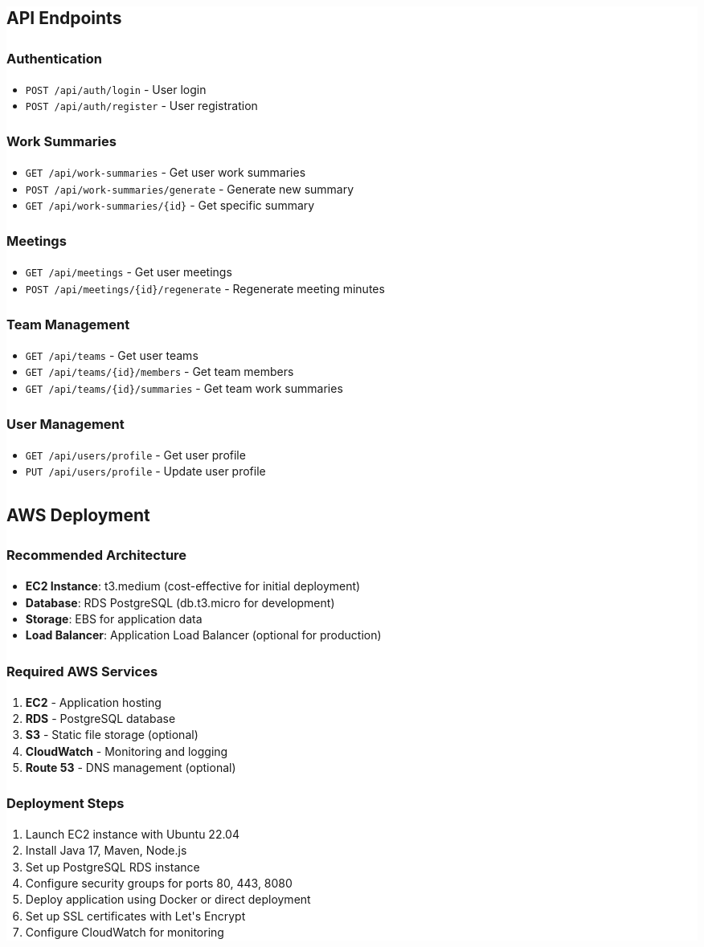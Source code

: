 ## API Endpoints

### Authentication
- `POST /api/auth/login` - User login
- `POST /api/auth/register` - User registration

### Work Summaries
- `GET /api/work-summaries` - Get user work summaries
- `POST /api/work-summaries/generate` - Generate new summary
- `GET /api/work-summaries/{id}` - Get specific summary

### Meetings
- `GET /api/meetings` - Get user meetings
- `POST /api/meetings/{id}/regenerate` - Regenerate meeting minutes

### Team Management
- `GET /api/teams` - Get user teams
- `GET /api/teams/{id}/members` - Get team members
- `GET /api/teams/{id}/summaries` - Get team work summaries

### User Management
- `GET /api/users/profile` - Get user profile
- `PUT /api/users/profile` - Update user profile

## AWS Deployment

### Recommended Architecture
- **EC2 Instance**: t3.medium (cost-effective for initial deployment)
- **Database**: RDS PostgreSQL (db.t3.micro for development)
- **Storage**: EBS for application data
- **Load Balancer**: Application Load Balancer (optional for production)

### Required AWS Services
1. **EC2** - Application hosting
2. **RDS** - PostgreSQL database
3. **S3** - Static file storage (optional)
4. **CloudWatch** - Monitoring and logging
5. **Route 53** - DNS management (optional)

### Deployment Steps
1. Launch EC2 instance with Ubuntu 22.04
2. Install Java 17, Maven, Node.js
3. Set up PostgreSQL RDS instance
4. Configure security groups for ports 80, 443, 8080
5. Deploy application using Docker or direct deployment
6. Set up SSL certificates with Let's Encrypt
7. Configure CloudWatch for monitoring
